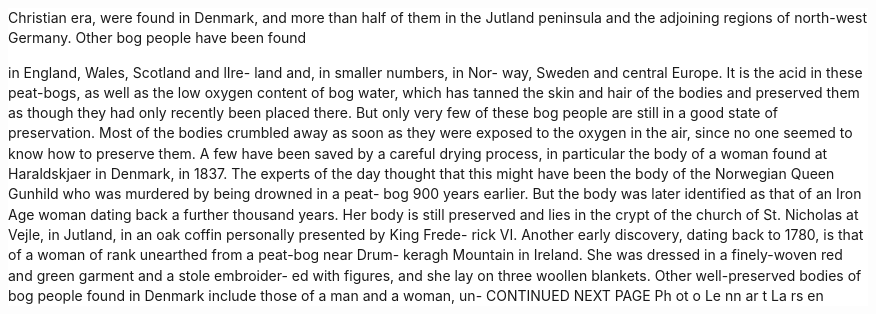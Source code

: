 Christian era, were found in Denmark, 
and more than half of them in the 
Jutland peninsula and the adjoining 
regions of north-west Germany. 
Other bog people have been found 
 
in England, Wales, Scotland and lIre- 
land and, in smaller numbers, in Nor- 
way, Sweden and central Europe. 
It is the acid in these peat-bogs, as 
well as the low oxygen content of bog 
water, which has tanned the skin and 
hair of the bodies and preserved them 
as though they had only recently been 
placed there. 
But only very few of these bog 
people are still in a good state of 
preservation. Most of the bodies 
crumbled away as soon as they were 
exposed to the oxygen in the air, 
since no one seemed to know how to 
preserve them. A few have been 
saved by a careful drying process, in 
particular the body of a woman found 
at Haraldskjaer in Denmark, in 1837. 
The experts of the day thought that 
this might have been the body of the 
Norwegian Queen Gunhild who was 
murdered by being drowned in a peat- 
bog 900 years earlier. 
But the body was later identified as 
that of an Iron Age woman dating 
back a further thousand years. Her 
body is still preserved and lies in the 
crypt of the church of St. Nicholas at 
Vejle, in Jutland, in an oak coffin 
personally presented by King Frede- 
rick VI. 
Another early discovery, dating back 
to 1780, is that of a woman of rank 
unearthed from a peat-bog near Drum- 
keragh Mountain in Ireland. She was 
dressed in a finely-woven red and 
green garment and a stole embroider- 
ed with figures, and she lay on three 
woollen blankets. 
Other well-preserved bodies of bog 
people found in Denmark include 
those of a man and a woman, un- 
CONTINUED NEXT PAGE 
Ph
ot
o 
Le
nn
ar
t 
La
rs
en
 